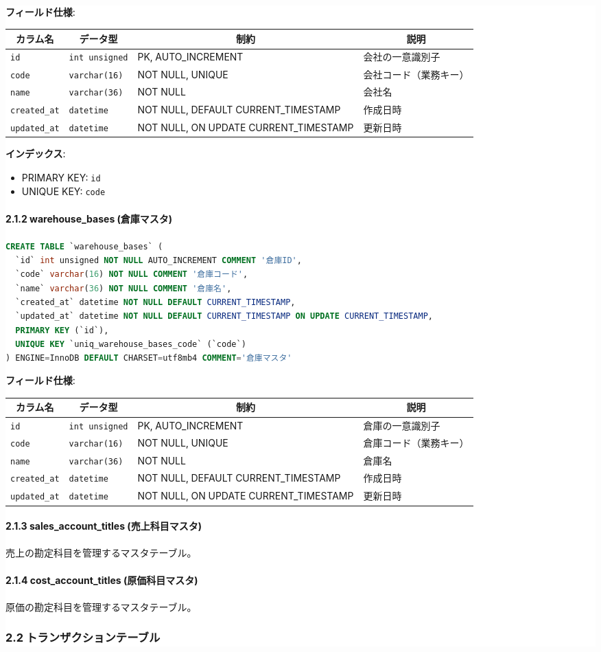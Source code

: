 **フィールド仕様**:

| カラム名 | データ型 | 制約 | 説明 |
|----------|----------|------|------|
| `id` | `int unsigned` | PK, AUTO_INCREMENT | 会社の一意識別子 |
| `code` | `varchar(16)` | NOT NULL, UNIQUE | 会社コード（業務キー） |
| `name` | `varchar(36)` | NOT NULL | 会社名 |
| `created_at` | `datetime` | NOT NULL, DEFAULT CURRENT_TIMESTAMP | 作成日時 |
| `updated_at` | `datetime` | NOT NULL, ON UPDATE CURRENT_TIMESTAMP | 更新日時 |

**インデックス**:
- PRIMARY KEY: `id`
- UNIQUE KEY: `code`

#### 2.1.2 warehouse_bases (倉庫マスタ)

```sql
CREATE TABLE `warehouse_bases` (
  `id` int unsigned NOT NULL AUTO_INCREMENT COMMENT '倉庫ID',
  `code` varchar(16) NOT NULL COMMENT '倉庫コード',
  `name` varchar(36) NOT NULL COMMENT '倉庫名',
  `created_at` datetime NOT NULL DEFAULT CURRENT_TIMESTAMP,
  `updated_at` datetime NOT NULL DEFAULT CURRENT_TIMESTAMP ON UPDATE CURRENT_TIMESTAMP,
  PRIMARY KEY (`id`),
  UNIQUE KEY `uniq_warehouse_bases_code` (`code`)
) ENGINE=InnoDB DEFAULT CHARSET=utf8mb4 COMMENT='倉庫マスタ'
```

**フィールド仕様**:

| カラム名 | データ型 | 制約 | 説明 |
|----------|----------|------|------|
| `id` | `int unsigned` | PK, AUTO_INCREMENT | 倉庫の一意識別子 |
| `code` | `varchar(16)` | NOT NULL, UNIQUE | 倉庫コード（業務キー） |
| `name` | `varchar(36)` | NOT NULL | 倉庫名 |
| `created_at` | `datetime` | NOT NULL, DEFAULT CURRENT_TIMESTAMP | 作成日時 |
| `updated_at` | `datetime` | NOT NULL, ON UPDATE CURRENT_TIMESTAMP | 更新日時 |

#### 2.1.3 sales_account_titles (売上科目マスタ)

売上の勘定科目を管理するマスタテーブル。

#### 2.1.4 cost_account_titles (原価科目マスタ)

原価の勘定科目を管理するマスタテーブル。

### 2.2 トランザクションテーブル
